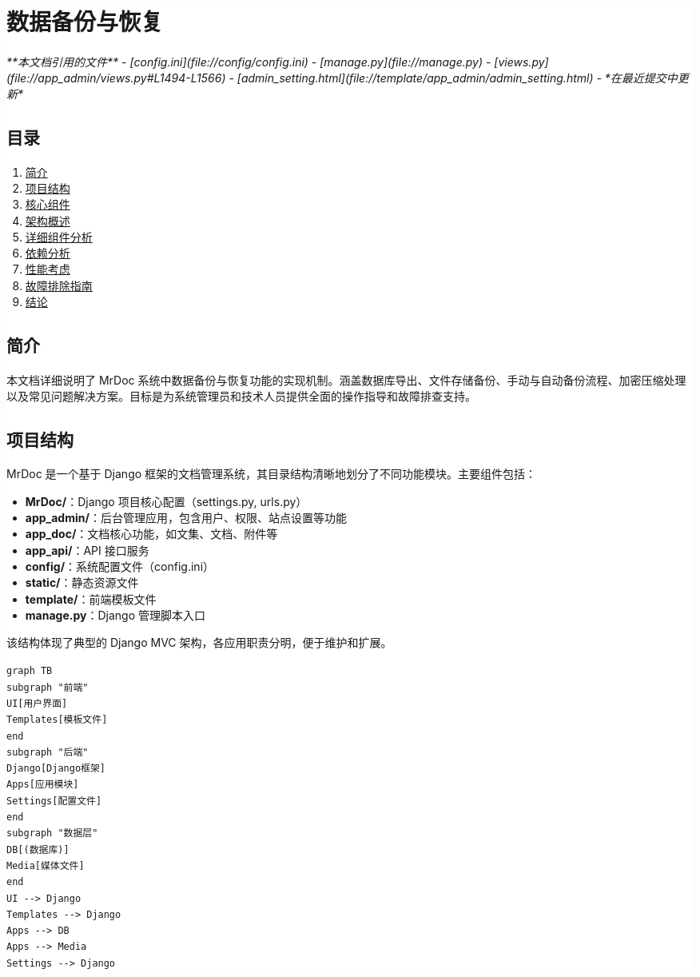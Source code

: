 # 数据备份与恢复

<cite>
**本文档引用的文件**
- [config.ini](file://config/config.ini)
- [manage.py](file://manage.py)
- [views.py](file://app_admin/views.py#L1494-L1566)
- [admin_setting.html](file://template/app_admin/admin_setting.html) - *在最近提交中更新*
</cite>

## 目录
1. [简介](#简介)
2. [项目结构](#项目结构)
3. [核心组件](#核心组件)
4. [架构概述](#架构概述)
5. [详细组件分析](#详细组件分析)
6. [依赖分析](#依赖分析)
7. [性能考虑](#性能考虑)
8. [故障排除指南](#故障排除指南)
9. [结论](#结论)

## 简介
本文档详细说明了 MrDoc 系统中数据备份与恢复功能的实现机制。涵盖数据库导出、文件存储备份、手动与自动备份流程、加密压缩处理以及常见问题解决方案。目标是为系统管理员和技术人员提供全面的操作指导和故障排查支持。

## 项目结构
MrDoc 是一个基于 Django 框架的文档管理系统，其目录结构清晰地划分了不同功能模块。主要组件包括：
- **MrDoc/**：Django 项目核心配置（settings.py, urls.py）
- **app_admin/**：后台管理应用，包含用户、权限、站点设置等功能
- **app_doc/**：文档核心功能，如文集、文档、附件等
- **app_api/**：API 接口服务
- **config/**：系统配置文件（config.ini）
- **static/**：静态资源文件
- **template/**：前端模板文件
- **manage.py**：Django 管理脚本入口

该结构体现了典型的 Django MVC 架构，各应用职责分明，便于维护和扩展。

```mermaid
graph TB
subgraph "前端"
UI[用户界面]
Templates[模板文件]
end
subgraph "后端"
Django[Django框架]
Apps[应用模块]
Settings[配置文件]
end
subgraph "数据层"
DB[(数据库)]
Media[媒体文件]
end
UI --> Django
Templates --> Django
Apps --> DB
Apps --> Media
Settings --> Django
```

